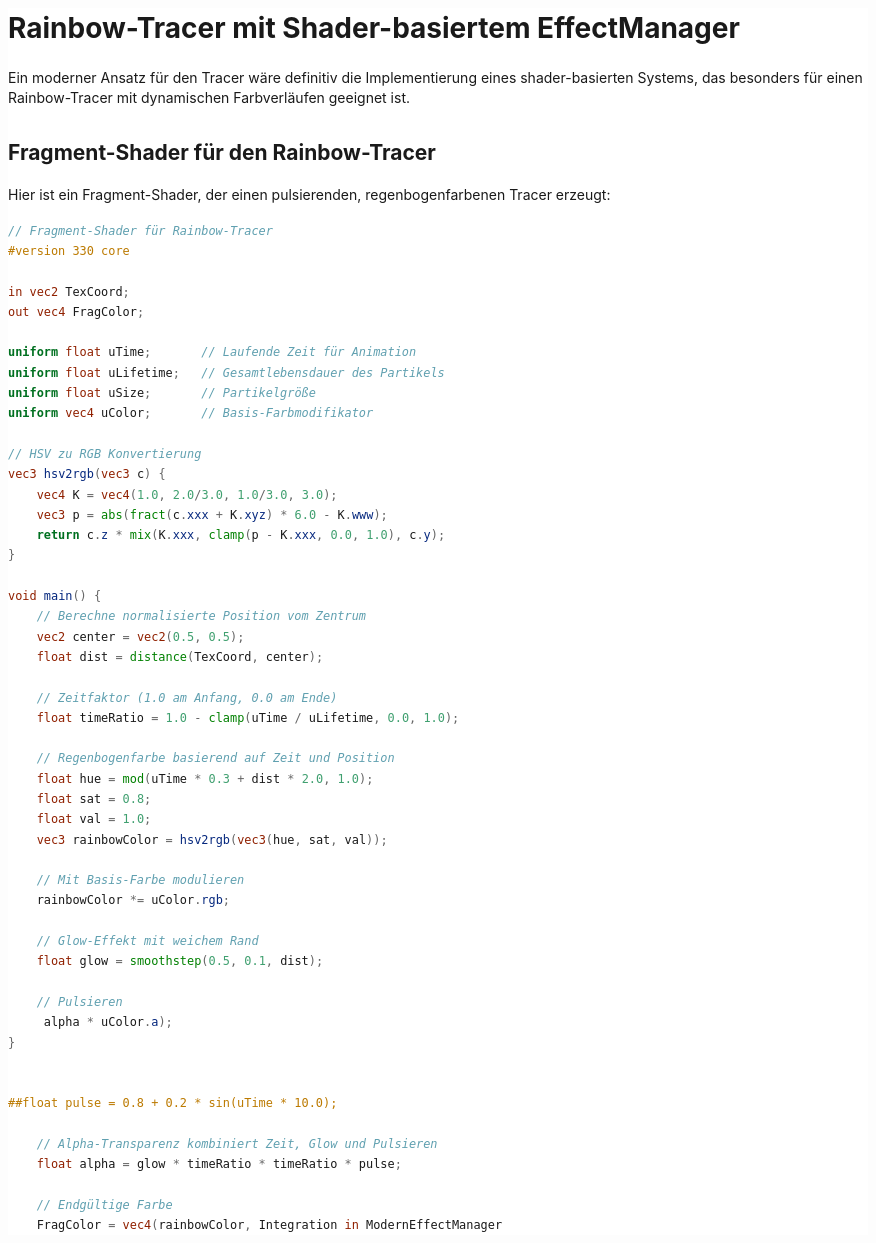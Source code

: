 # Rainbow-Tracer mit Shader-basiertem EffectManager

Ein moderner Ansatz für den Tracer wäre definitiv die Implementierung eines shader-basierten Systems, das besonders für einen Rainbow-Tracer mit dynamischen Farbverläufen geeignet ist.

## Fragment-Shader für den Rainbow-Tracer

Hier ist ein Fragment-Shader, der einen pulsierenden, regenbogenfarbenen Tracer erzeugt:

```glsl
// Fragment-Shader für Rainbow-Tracer
#version 330 core

in vec2 TexCoord;
out vec4 FragColor;

uniform float uTime;       // Laufende Zeit für Animation
uniform float uLifetime;   // Gesamtlebensdauer des Partikels
uniform float uSize;       // Partikelgröße
uniform vec4 uColor;       // Basis-Farbmodifikator

// HSV zu RGB Konvertierung
vec3 hsv2rgb(vec3 c) {
    vec4 K = vec4(1.0, 2.0/3.0, 1.0/3.0, 3.0);
    vec3 p = abs(fract(c.xxx + K.xyz) * 6.0 - K.www);
    return c.z * mix(K.xxx, clamp(p - K.xxx, 0.0, 1.0), c.y);
}

void main() {
    // Berechne normalisierte Position vom Zentrum
    vec2 center = vec2(0.5, 0.5);
    float dist = distance(TexCoord, center);
    
    // Zeitfaktor (1.0 am Anfang, 0.0 am Ende)
    float timeRatio = 1.0 - clamp(uTime / uLifetime, 0.0, 1.0);
    
    // Regenbogenfarbe basierend auf Zeit und Position
    float hue = mod(uTime * 0.3 + dist * 2.0, 1.0);
    float sat = 0.8;
    float val = 1.0;
    vec3 rainbowColor = hsv2rgb(vec3(hue, sat, val));
    
    // Mit Basis-Farbe modulieren
    rainbowColor *= uColor.rgb;
    
    // Glow-Effekt mit weichem Rand
    float glow = smoothstep(0.5, 0.1, dist);
    
    // Pulsieren
     alpha * uColor.a);
}


##float pulse = 0.8 + 0.2 * sin(uTime * 10.0);

    // Alpha-Transparenz kombiniert Zeit, Glow und Pulsieren
    float alpha = glow * timeRatio * timeRatio * pulse;
    
    // Endgültige Farbe
    FragColor = vec4(rainbowColor, Integration in ModernEffectManager
```
